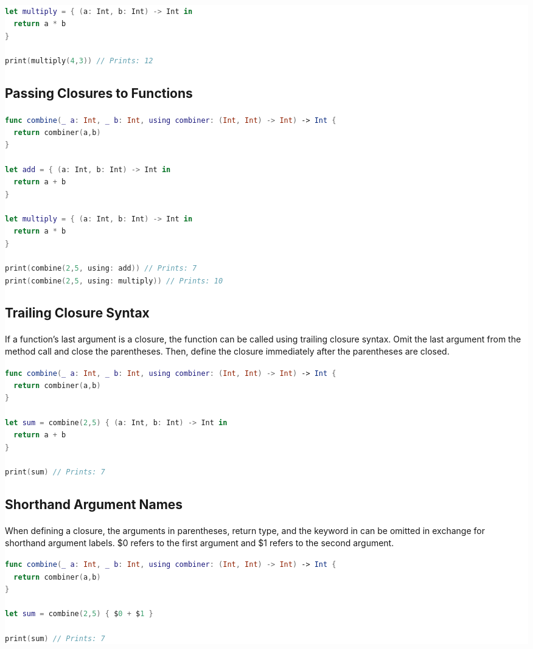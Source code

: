 ```swift
let multiply = { (a: Int, b: Int) -> Int in
  return a * b
}

print(multiply(4,3)) // Prints: 12
```

## Passing Closures to Functions

```swift
func combine(_ a: Int, _ b: Int, using combiner: (Int, Int) -> Int) -> Int {
  return combiner(a,b)
}

let add = { (a: Int, b: Int) -> Int in
  return a + b
}

let multiply = { (a: Int, b: Int) -> Int in
  return a * b
}

print(combine(2,5, using: add)) // Prints: 7
print(combine(2,5, using: multiply)) // Prints: 10
```

## Trailing Closure Syntax

If a function’s last argument is a closure, the function can be called using trailing closure syntax. Omit the last argument from the method call and close the parentheses. Then, define the closure immediately after the parentheses are closed.

```swift
func combine(_ a: Int, _ b: Int, using combiner: (Int, Int) -> Int) -> Int {
  return combiner(a,b)
}

let sum = combine(2,5) { (a: Int, b: Int) -> Int in
  return a + b
}

print(sum) // Prints: 7
```

## Shorthand Argument Names

When defining a closure, the arguments in parentheses, return type, and the keyword in can be omitted in exchange for shorthand argument labels. $0 refers to the first argument and $1 refers to the second argument.

```swift
func combine(_ a: Int, _ b: Int, using combiner: (Int, Int) -> Int) -> Int {
  return combiner(a,b)
}

let sum = combine(2,5) { $0 + $1 }

print(sum) // Prints: 7
```
